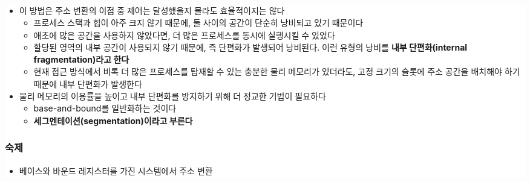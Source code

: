 - 이 방법은 주소 변환의 이점 중 제어는 달성했을지 몰라도 효율적이지는 않다
  - 프로세스 스택과 힙이 아주 크지 않기 때문에, 둘 사이의 공간이 단순히 낭비되고 있기 때문이다
  - 애초에 많은 공간을 사용하지 않았다면, 더 많은 프로세스를 동시에 실행시킬 수 있었다
  - 할당된 영역의 내부 공간이 사용되지 않기 때문에, 즉 단편화가 발생되어 낭비된다. 이런 유형의 낭비를 **내부 단편화(internal fragmentation)라고 한다**
  - 현재 접근 방식에서 비록 더 많은 프로세스를 탑재할 수 있는 충분한 물리 메모리가 있더라도, 고정 크기의 슬롯에 주소 공간을 배치해야 하기 때문에 내부 단편화가 발생한다
- 물리 메모리의 이용률을 높이고 내부 단편화를 방지하기 위해 더 정교한 기법이 필요하다
  - base-and-bound를 일반화하는 것이다
  - **세그멘테이션(segmentation)이라고 부른다**

### 숙제

- 베이스와 바운드 레지스터를 가진 시스템에서 주소 변환
